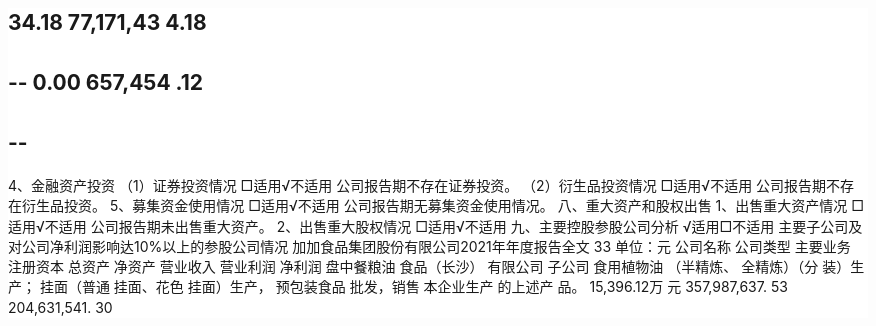34.18
77,171,43
4.18
--
--
0.00
657,454
.12
--
--
--
4、金融资产投资
（1）证券投资情况
□适用√不适用
公司报告期不存在证券投资。
（2）衍生品投资情况
□适用√不适用
公司报告期不存在衍生品投资。
5、募集资金使用情况
□适用√不适用
公司报告期无募集资金使用情况。
八、重大资产和股权出售
1、出售重大资产情况
□适用√不适用
公司报告期未出售重大资产。
2、出售重大股权情况
□适用√不适用
九、主要控股参股公司分析
√适用□不适用
主要子公司及对公司净利润影响达10%以上的参股公司情况
加加食品集团股份有限公司2021年年度报告全文
33
单位：元
公司名称
公司类型
主要业务
注册资本
总资产
净资产
营业收入
营业利润
净利润
盘中餐粮油
食品（长沙）
有限公司
子公司
食用植物油
（半精炼、
全精炼）（分
装）生产；
挂面（普通
挂面、花色
挂面）生产，
预包装食品
批发，销售
本企业生产
的上述产
品。
15,396.12万
元
357,987,637.
53
204,631,541.
30